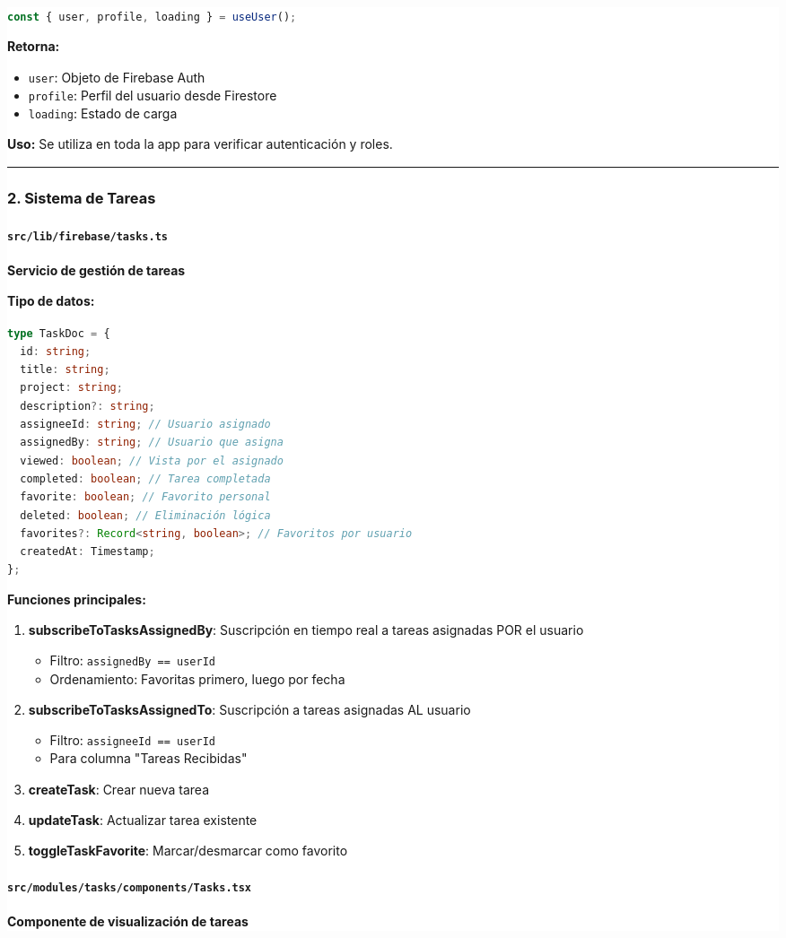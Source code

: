```typescript
const { user, profile, loading } = useUser();
```

**Retorna:**

- `user`: Objeto de Firebase Auth
- `profile`: Perfil del usuario desde Firestore
- `loading`: Estado de carga

**Uso:** Se utiliza en toda la app para verificar autenticación y roles.

---

### 2. Sistema de Tareas

#### `src/lib/firebase/tasks.ts`

**Servicio de gestión de tareas**

**Tipo de datos:**

```typescript
type TaskDoc = {
  id: string;
  title: string;
  project: string;
  description?: string;
  assigneeId: string; // Usuario asignado
  assignedBy: string; // Usuario que asigna
  viewed: boolean; // Vista por el asignado
  completed: boolean; // Tarea completada
  favorite: boolean; // Favorito personal
  deleted: boolean; // Eliminación lógica
  favorites?: Record<string, boolean>; // Favoritos por usuario
  createdAt: Timestamp;
};
```

**Funciones principales:**

1. **subscribeToTasksAssignedBy**: Suscripción en tiempo real a tareas asignadas POR el usuario

   - Filtro: `assignedBy == userId`
   - Ordenamiento: Favoritas primero, luego por fecha

2. **subscribeToTasksAssignedTo**: Suscripción a tareas asignadas AL usuario

   - Filtro: `assigneeId == userId`
   - Para columna "Tareas Recibidas"

3. **createTask**: Crear nueva tarea
4. **updateTask**: Actualizar tarea existente
5. **toggleTaskFavorite**: Marcar/desmarcar como favorito

#### `src/modules/tasks/components/Tasks.tsx`

**Componente de visualización de tareas**
